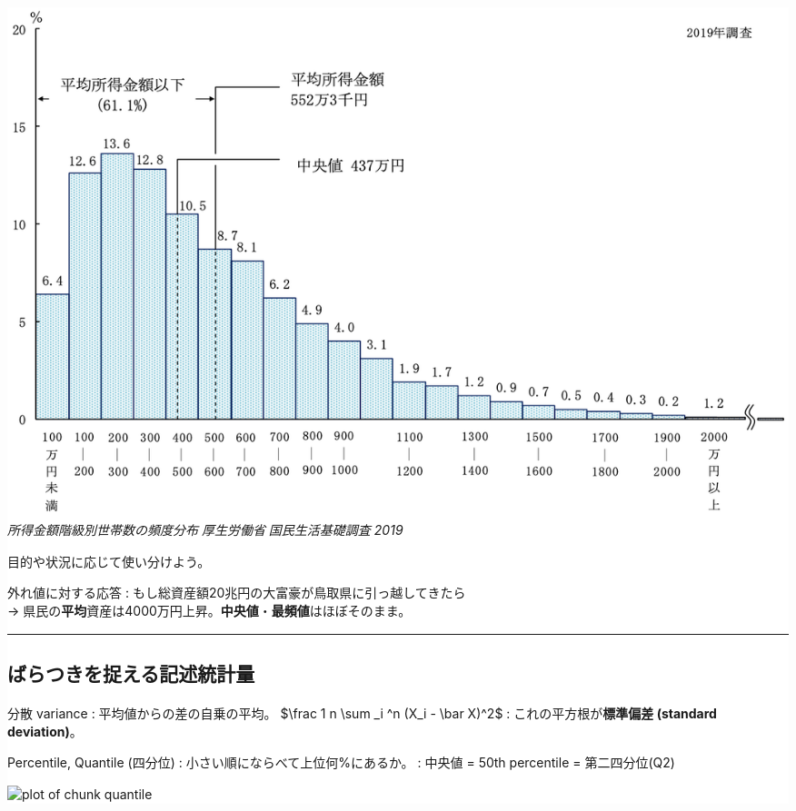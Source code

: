   <img src="../tohoku2022r/image/hist-income-japan-2019.png" width="100%" style="">
  <figcaption><cite>所得金額階級別世帯数の頻度分布 厚生労働省 国民生活基礎調査 2019</cite></figcaption>
  </a>
  </div>
</div>

目的や状況に応じて使い分けよう。

外れ値に対する応答
: もし総資産額20兆円の大富豪が鳥取県に引っ越してきたら<br>
  → 県民の**平均**資産は4000万円上昇。**中央値**・**最頻値**はほぼそのまま。

---
## ばらつきを捉える記述統計量

分散 variance
: 平均値からの差の自乗の平均。 $\frac 1 n \sum _i ^n (X_i - \bar X)^2$
: これの平方根が**標準偏差 (standard deviation)**。

Percentile, Quantile (四分位)
: 小さい順にならべて上位何%にあるか。
: 中央値 = 50th percentile = 第二四分位(Q2)

![plot of chunk quantile](./figure/quantile-1.png)
